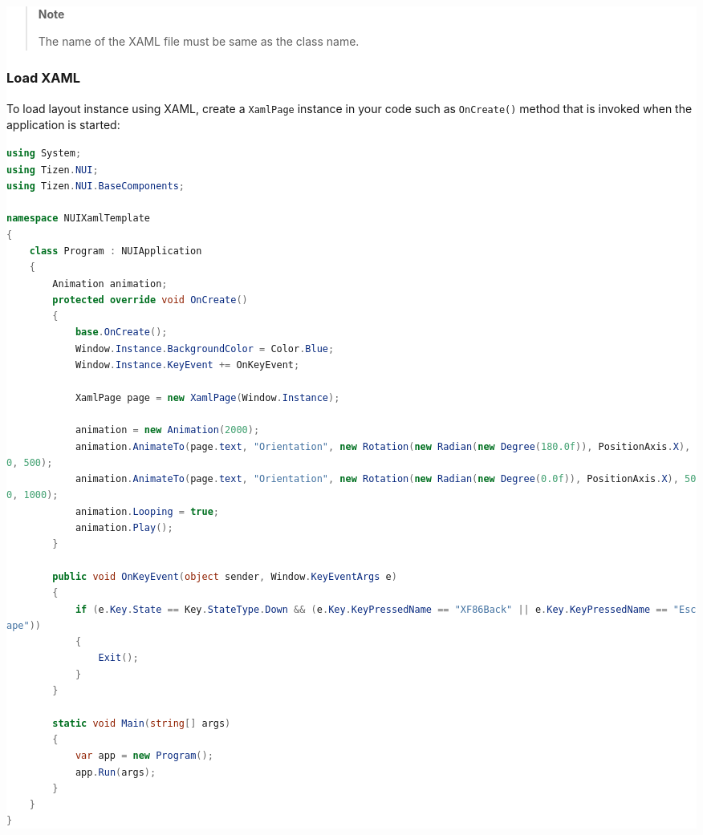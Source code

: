 > **Note**
>
> The name of the XAML file must be same as the class name.

### Load XAML

To load layout instance using XAML, create a `XamlPage` instance in your code such as `OnCreate()` method that is invoked when the application is started:

```csharp
using System;
using Tizen.NUI;
using Tizen.NUI.BaseComponents;

namespace NUIXamlTemplate
{
    class Program : NUIApplication
    {
        Animation animation;
        protected override void OnCreate()
        {
            base.OnCreate();
            Window.Instance.BackgroundColor = Color.Blue;
            Window.Instance.KeyEvent += OnKeyEvent;

            XamlPage page = new XamlPage(Window.Instance);

            animation = new Animation(2000);
            animation.AnimateTo(page.text, "Orientation", new Rotation(new Radian(new Degree(180.0f)), PositionAxis.X), 0, 500);
            animation.AnimateTo(page.text, "Orientation", new Rotation(new Radian(new Degree(0.0f)), PositionAxis.X), 500, 1000);
            animation.Looping = true;
            animation.Play();
        }

        public void OnKeyEvent(object sender, Window.KeyEventArgs e)
        {
            if (e.Key.State == Key.StateType.Down && (e.Key.KeyPressedName == "XF86Back" || e.Key.KeyPressedName == "Escape"))
            {
                Exit();
            }
        }

        static void Main(string[] args)
        {
            var app = new Program();
            app.Run(args);
        }
    }
}
```
